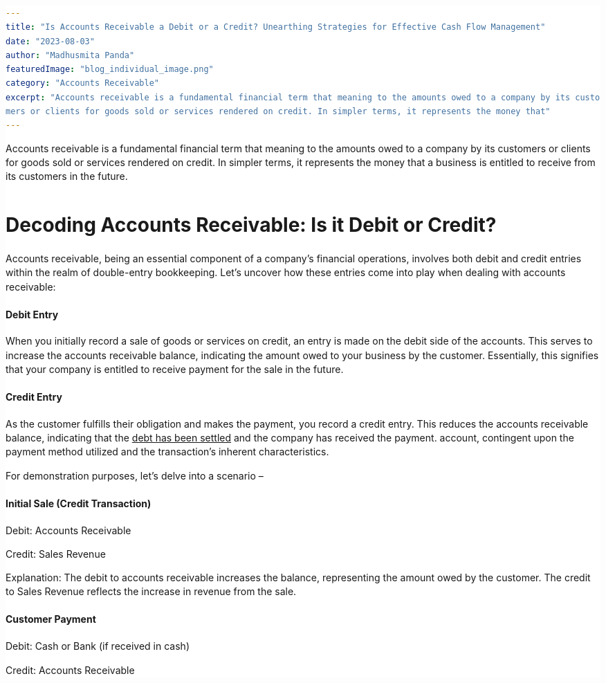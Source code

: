 ```yaml
---
title: "Is Accounts Receivable a Debit or a Credit? Unearthing Strategies for Effective Cash Flow Management"
date: "2023-08-03"
author: "Madhusmita Panda"
featuredImage: "blog_individual_image.png"
category: "Accounts Receivable"
excerpt: "Accounts receivable is a fundamental financial term that meaning to the amounts owed to a company by its customers or clients for goods sold or services rendered on credit. In simpler terms, it represents the money that"
---
```

Accounts receivable is a fundamental financial term that meaning to the amounts owed to a company by its customers or clients for goods sold or services rendered on credit. In simpler terms, it represents the money that a business is entitled to receive from its customers in the future.

# Decoding Accounts Receivable: Is it Debit or Credit?

Accounts receivable, being an essential component of a company’s financial operations, involves both debit and credit entries within the realm of double-entry bookkeeping. Let’s uncover how these entries come into play when dealing with accounts receivable:

#### Debit Entry

When you initially record a sale of goods or services on credit, an entry is made on the debit side of the accounts. This serves to increase the accounts receivable balance, indicating the amount owed to your business by the customer. Essentially, this signifies that your company is entitled to receive payment for the sale in the future.

#### Credit Entry

As the customer fulfills their obligation and makes the payment, you record a credit entry. This reduces the accounts receivable balance, indicating that the [debt has been settled](https://cms.kredx.com/blog/what-is-debt-management-how-does-it-work/) and the company has received the payment. account, contingent upon the payment method utilized and the transaction’s inherent characteristics.

For demonstration purposes, let’s delve into a scenario – 

#### Initial Sale (Credit Transaction)

Debit: Accounts Receivable

Credit: Sales Revenue

Explanation: The debit to accounts receivable increases the balance, representing the amount owed by the customer. The credit to Sales Revenue reflects the increase in revenue from the sale.

#### Customer Payment

Debit: Cash or Bank (if received in cash)

Credit: Accounts Receivable
